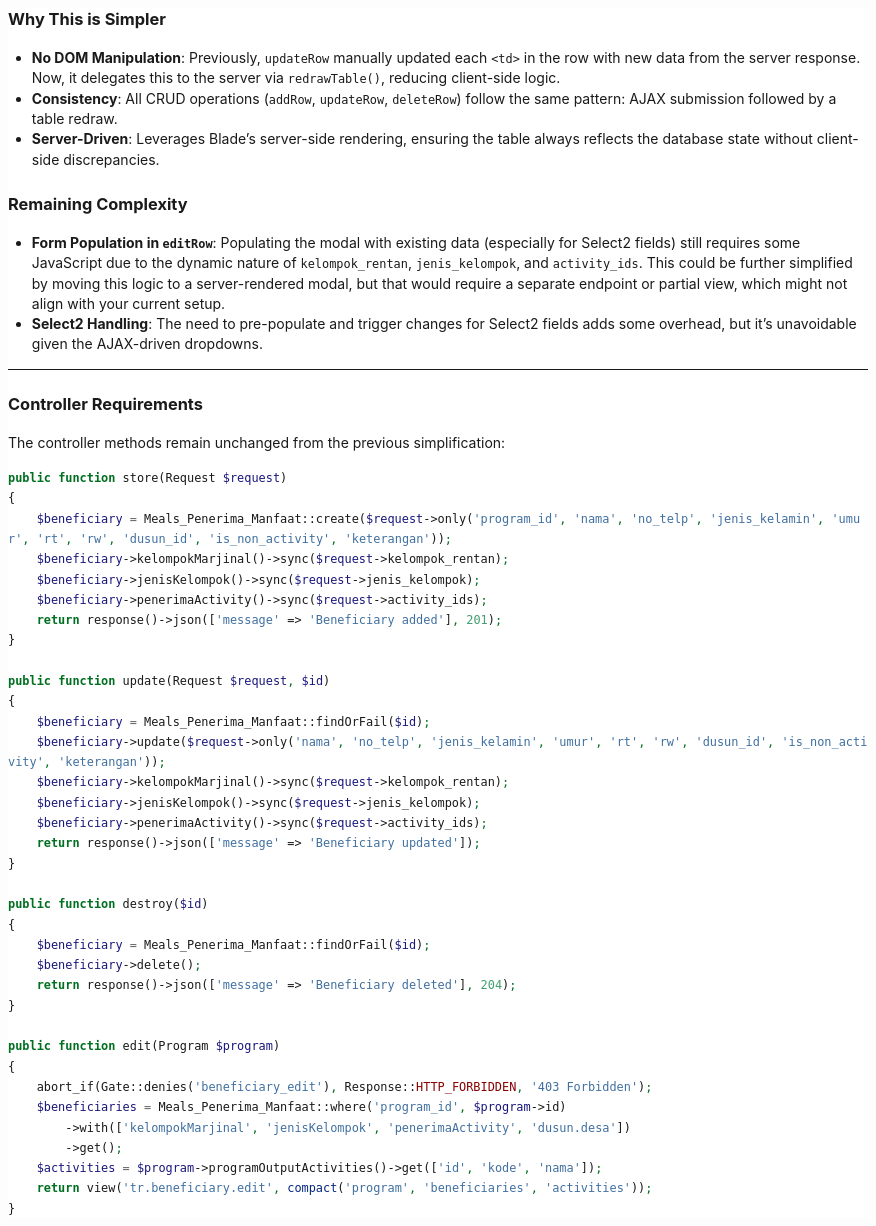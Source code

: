### Why This is Simpler

- **No DOM Manipulation**: Previously, `updateRow` manually updated each `<td>` in the row with new data from the server response. Now, it delegates this to the server via `redrawTable()`, reducing client-side logic.
- **Consistency**: All CRUD operations (`addRow`, `updateRow`, `deleteRow`) follow the same pattern: AJAX submission followed by a table redraw.
- **Server-Driven**: Leverages Blade’s server-side rendering, ensuring the table always reflects the database state without client-side discrepancies.

### Remaining Complexity

- **Form Population in `editRow`**: Populating the modal with existing data (especially for Select2 fields) still requires some JavaScript due to the dynamic nature of `kelompok_rentan`, `jenis_kelompok`, and `activity_ids`. This could be further simplified by moving this logic to a server-rendered modal, but that would require a separate endpoint or partial view, which might not align with your current setup.
- **Select2 Handling**: The need to pre-populate and trigger changes for Select2 fields adds some overhead, but it’s unavoidable given the AJAX-driven dropdowns.

---

### Controller Requirements

The controller methods remain unchanged from the previous simplification:

```php
public function store(Request $request)
{
    $beneficiary = Meals_Penerima_Manfaat::create($request->only('program_id', 'nama', 'no_telp', 'jenis_kelamin', 'umur', 'rt', 'rw', 'dusun_id', 'is_non_activity', 'keterangan'));
    $beneficiary->kelompokMarjinal()->sync($request->kelompok_rentan);
    $beneficiary->jenisKelompok()->sync($request->jenis_kelompok);
    $beneficiary->penerimaActivity()->sync($request->activity_ids);
    return response()->json(['message' => 'Beneficiary added'], 201);
}

public function update(Request $request, $id)
{
    $beneficiary = Meals_Penerima_Manfaat::findOrFail($id);
    $beneficiary->update($request->only('nama', 'no_telp', 'jenis_kelamin', 'umur', 'rt', 'rw', 'dusun_id', 'is_non_activity', 'keterangan'));
    $beneficiary->kelompokMarjinal()->sync($request->kelompok_rentan);
    $beneficiary->jenisKelompok()->sync($request->jenis_kelompok);
    $beneficiary->penerimaActivity()->sync($request->activity_ids);
    return response()->json(['message' => 'Beneficiary updated']);
}

public function destroy($id)
{
    $beneficiary = Meals_Penerima_Manfaat::findOrFail($id);
    $beneficiary->delete();
    return response()->json(['message' => 'Beneficiary deleted'], 204);
}

public function edit(Program $program)
{
    abort_if(Gate::denies('beneficiary_edit'), Response::HTTP_FORBIDDEN, '403 Forbidden');
    $beneficiaries = Meals_Penerima_Manfaat::where('program_id', $program->id)
        ->with(['kelompokMarjinal', 'jenisKelompok', 'penerimaActivity', 'dusun.desa'])
        ->get();
    $activities = $program->programOutputActivities()->get(['id', 'kode', 'nama']);
    return view('tr.beneficiary.edit', compact('program', 'beneficiaries', 'activities'));
}
```